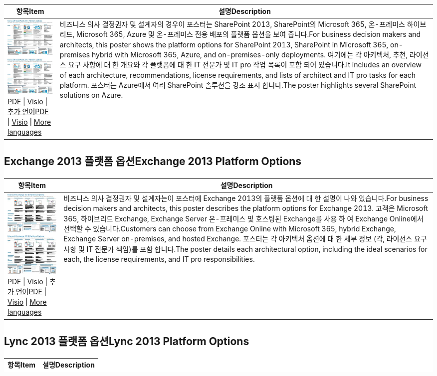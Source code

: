 |<span data-ttu-id="37bff-192">항목</span><span class="sxs-lookup"><span data-stu-id="37bff-192">Item</span></span>|<span data-ttu-id="37bff-193">설명</span><span class="sxs-lookup"><span data-stu-id="37bff-193">Description</span></span>|
|---|---|
|<span data-ttu-id="37bff-194">[![SharePoint 2013 플랫폼 옵션 포스터의 축소판 그림 이미지입니다.](../media/SP-PlatformOptions.jpg)](https://www.microsoft.com/download/details.aspx?id=40332)</span><span class="sxs-lookup"><span data-stu-id="37bff-194">[![Thumbnail image of the SharePoint 2013 Platform Options poster.](../media/SP-PlatformOptions.jpg)](https://www.microsoft.com/download/details.aspx?id=40332)</span></span> <br/> <span data-ttu-id="37bff-195">[PDF](https://go.microsoft.com/fwlink/p/?LinkId=324594)  \| [Visio](https://go.microsoft.com/fwlink/p/?LinkId=324593)  \| [추가 언어](https://www.microsoft.com/download/details.aspx?id=40332)</span><span class="sxs-lookup"><span data-stu-id="37bff-195">[PDF](https://go.microsoft.com/fwlink/p/?LinkId=324594)  \| [Visio](https://go.microsoft.com/fwlink/p/?LinkId=324593)  \| [More languages](https://www.microsoft.com/download/details.aspx?id=40332)</span></span>|<span data-ttu-id="37bff-196">비즈니스 의사 결정권자 및 설계자의 경우이 포스터는 SharePoint 2013, SharePoint의 Microsoft 365, 온-프레미스 하이브리드, Microsoft 365, Azure 및 온-프레미스 전용 배포의 플랫폼 옵션을 보여 줍니다.</span><span class="sxs-lookup"><span data-stu-id="37bff-196">For business decision makers and architects, this poster shows the platform options for SharePoint 2013, SharePoint in Microsoft 365, on-premises hybrid with Microsoft 365, Azure, and on-premises-only deployments.</span></span> <span data-ttu-id="37bff-197">여기에는 각 아키텍처, 추천, 라이선스 요구 사항에 대 한 개요와 각 플랫폼에 대 한 IT 전문가 및 IT pro 작업 목록이 포함 되어 있습니다.</span><span class="sxs-lookup"><span data-stu-id="37bff-197">It includes an overview of each architecture, recommendations, license requirements, and lists of architect and IT pro tasks for each platform.</span></span> <span data-ttu-id="37bff-198">포스터는 Azure에서 여러 SharePoint 솔루션을 강조 표시 합니다.</span><span class="sxs-lookup"><span data-stu-id="37bff-198">The poster highlights several SharePoint solutions on Azure.</span></span>|
   
<span data-ttu-id="37bff-199"><a name="Exch2013_options"> </a></span><span class="sxs-lookup"><span data-stu-id="37bff-199"><a name="Exch2013_options"> </a></span></span>
## <a name="exchange-2013-platform-options"></a><span data-ttu-id="37bff-200">Exchange 2013 플랫폼 옵션</span><span class="sxs-lookup"><span data-stu-id="37bff-200">Exchange 2013 Platform Options</span></span>

|<span data-ttu-id="37bff-201">항목</span><span class="sxs-lookup"><span data-stu-id="37bff-201">Item</span></span>|<span data-ttu-id="37bff-202">설명</span><span class="sxs-lookup"><span data-stu-id="37bff-202">Description</span></span>|
|---|---|
|<span data-ttu-id="37bff-203">[![Exchange 플랫폼 옵션 포스터의 축소판 그림 이미지입니다.](../media/ITPro-Other-Exchange2013PlatformOptions.jpg)          ](https://www.microsoft.com/download/details.aspx?id=42676)</span><span class="sxs-lookup"><span data-stu-id="37bff-203">[![Thumbnail image of the Exchange Platform Options poster.](../media/ITPro-Other-Exchange2013PlatformOptions.jpg)          ](https://www.microsoft.com/download/details.aspx?id=42676)</span></span> <br/> <span data-ttu-id="37bff-204">[PDF](https://go.microsoft.com/fwlink/p/?LinkID=398740)  \| [Visio](https://go.microsoft.com/fwlink/p/?LinkID=398742)  \| [추가 언어](https://www.microsoft.com/download/details.aspx?id=42676)</span><span class="sxs-lookup"><span data-stu-id="37bff-204">[PDF](https://go.microsoft.com/fwlink/p/?LinkID=398740)  \| [Visio](https://go.microsoft.com/fwlink/p/?LinkID=398742)  \| [More languages](https://www.microsoft.com/download/details.aspx?id=42676)</span></span>|<span data-ttu-id="37bff-205">비즈니스 의사 결정권자 및 설계자는이 포스터에 Exchange 2013의 플랫폼 옵션에 대 한 설명이 나와 있습니다.</span><span class="sxs-lookup"><span data-stu-id="37bff-205">For business decision makers and architects, this poster describes the platform options for Exchange 2013.</span></span> <span data-ttu-id="37bff-206">고객은 Microsoft 365, 하이브리드 Exchange, Exchange Server 온-프레미스 및 호스팅된 Exchange를 사용 하 여 Exchange Online에서 선택할 수 있습니다.</span><span class="sxs-lookup"><span data-stu-id="37bff-206">Customers can choose from Exchange Online with Microsoft 365, hybrid Exchange, Exchange Server on-premises, and hosted Exchange.</span></span> <span data-ttu-id="37bff-207">포스터는 각 아키텍처 옵션에 대 한 세부 정보 (각, 라이선스 요구 사항 및 IT 전문가 책임)를 포함 합니다.</span><span class="sxs-lookup"><span data-stu-id="37bff-207">The poster details each architectural option, including the ideal scenarios for each, the license requirements, and IT pro responsibilities.</span></span>|
   
<span data-ttu-id="37bff-208"><a name="Lync2013_Options"> </a></span><span class="sxs-lookup"><span data-stu-id="37bff-208"><a name="Lync2013_Options"> </a></span></span>
## <a name="lync-2013-platform-options"></a><span data-ttu-id="37bff-209">Lync 2013 플랫폼 옵션</span><span class="sxs-lookup"><span data-stu-id="37bff-209">Lync 2013 Platform Options</span></span>

|<span data-ttu-id="37bff-210">항목</span><span class="sxs-lookup"><span data-stu-id="37bff-210">Item</span></span>|<span data-ttu-id="37bff-211">설명</span><span class="sxs-lookup"><span data-stu-id="37bff-211">Description</span></span>|
|---|---|